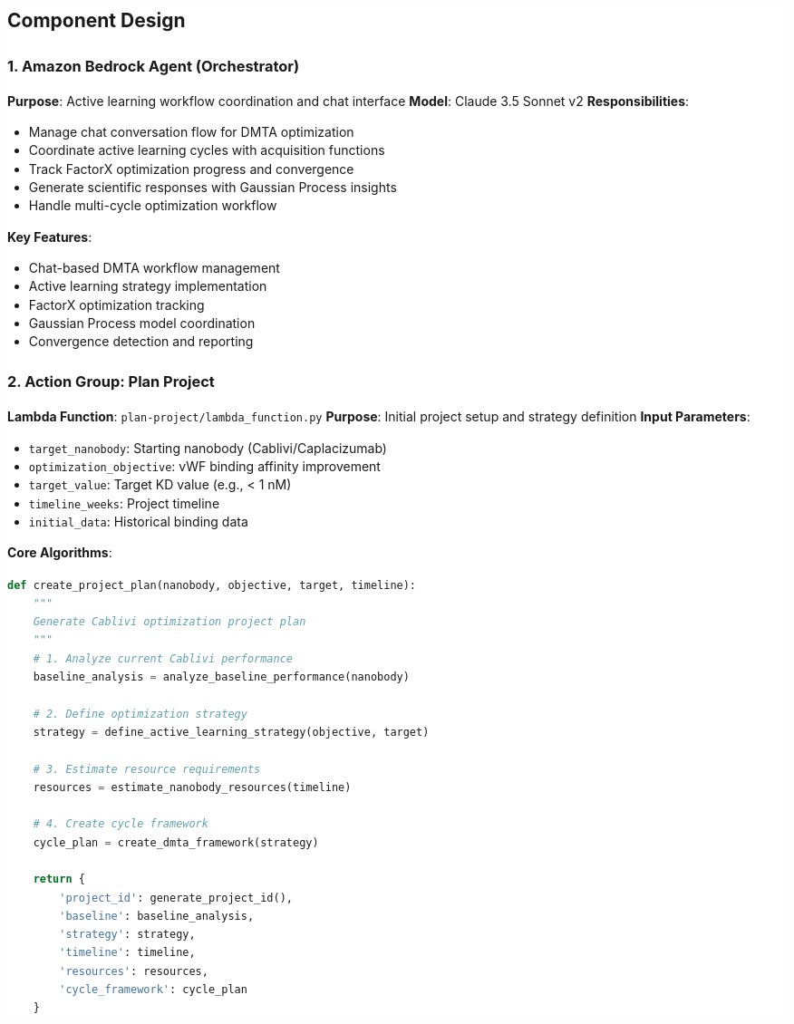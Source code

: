 ## Component Design

### 1. Amazon Bedrock Agent (Orchestrator)

**Purpose**: Active learning workflow coordination and chat interface
**Model**: Claude 3.5 Sonnet v2
**Responsibilities**:
- Manage chat conversation flow for DMTA optimization
- Coordinate active learning cycles with acquisition functions
- Track FactorX optimization progress and convergence
- Generate scientific responses with Gaussian Process insights
- Handle multi-cycle optimization workflow

**Key Features**:
- Chat-based DMTA workflow management
- Active learning strategy implementation
- FactorX optimization tracking
- Gaussian Process model coordination
- Convergence detection and reporting

### 2. Action Group: Plan Project

**Lambda Function**: `plan-project/lambda_function.py`
**Purpose**: Initial project setup and strategy definition
**Input Parameters**:
- `target_nanobody`: Starting nanobody (Cablivi/Caplacizumab)
- `optimization_objective`: vWF binding affinity improvement
- `target_value`: Target KD value (e.g., < 1 nM)
- `timeline_weeks`: Project timeline
- `initial_data`: Historical binding data

**Core Algorithms**:
```python
def create_project_plan(nanobody, objective, target, timeline):
    """
    Generate Cablivi optimization project plan
    """
    # 1. Analyze current Cablivi performance
    baseline_analysis = analyze_baseline_performance(nanobody)
    
    # 2. Define optimization strategy
    strategy = define_active_learning_strategy(objective, target)
    
    # 3. Estimate resource requirements
    resources = estimate_nanobody_resources(timeline)
    
    # 4. Create cycle framework
    cycle_plan = create_dmta_framework(strategy)
    
    return {
        'project_id': generate_project_id(),
        'baseline': baseline_analysis,
        'strategy': strategy,
        'timeline': timeline,
        'resources': resources,
        'cycle_framework': cycle_plan
    }
```
